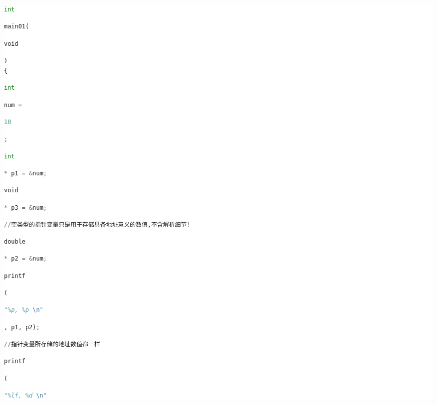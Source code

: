 ```python
```
```python
int
```
```python
main01(
```
```python
void
```
```python
)
{
```
```python
int
```
```python
num =
```
```python
10
```
```python
;
```
```python
int
```
```python
* p1 = &num;
```
```python
void
```
```python
* p3 = &num;
```
```python
//空类型的指针变量只是用于存储具备地址意义的数值,不含解析细节!
```
```python
double
```
```python
* p2 = &num;
```
```python
printf
```
```python
(
```
```python
"%p, %p \n"
```
```python
, p1, p2);
```
```python
//指针变量所存储的地址数值都一样
```
```python
printf
```
```python
(
```
```python
"%lf, %d \n"
```
```python
```